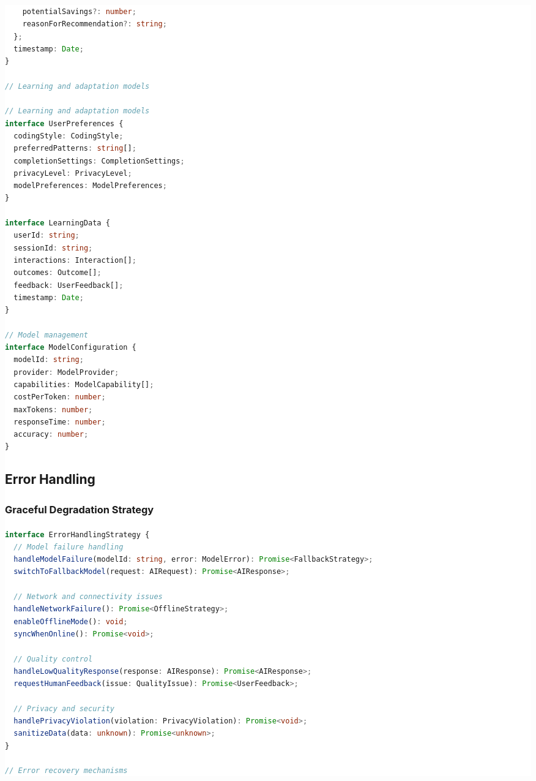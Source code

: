 ```typescript
    potentialSavings?: number;
    reasonForRecommendation?: string;
  };
  timestamp: Date;
}

// Learning and adaptation models

// Learning and adaptation models
interface UserPreferences {
  codingStyle: CodingStyle;
  preferredPatterns: string[];
  completionSettings: CompletionSettings;
  privacyLevel: PrivacyLevel;
  modelPreferences: ModelPreferences;
}

interface LearningData {
  userId: string;
  sessionId: string;
  interactions: Interaction[];
  outcomes: Outcome[];
  feedback: UserFeedback[];
  timestamp: Date;
}

// Model management
interface ModelConfiguration {
  modelId: string;
  provider: ModelProvider;
  capabilities: ModelCapability[];
  costPerToken: number;
  maxTokens: number;
  responseTime: number;
  accuracy: number;
}
```

## Error Handling

### Graceful Degradation Strategy

```typescript
interface ErrorHandlingStrategy {
  // Model failure handling
  handleModelFailure(modelId: string, error: ModelError): Promise<FallbackStrategy>;
  switchToFallbackModel(request: AIRequest): Promise<AIResponse>;
  
  // Network and connectivity issues
  handleNetworkFailure(): Promise<OfflineStrategy>;
  enableOfflineMode(): void;
  syncWhenOnline(): Promise<void>;
  
  // Quality control
  handleLowQualityResponse(response: AIResponse): Promise<AIResponse>;
  requestHumanFeedback(issue: QualityIssue): Promise<UserFeedback>;
  
  // Privacy and security
  handlePrivacyViolation(violation: PrivacyViolation): Promise<void>;
  sanitizeData(data: unknown): Promise<unknown>;
}

// Error recovery mechanisms
```